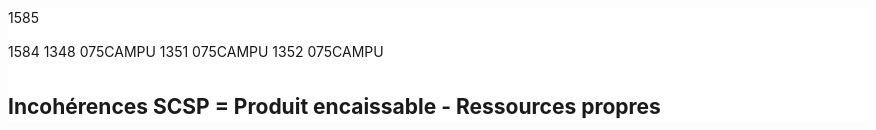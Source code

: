 1585
</td>
<td style="text-align:left;">
</td>
<td style="text-align:left;">
</td>
</tr>
<tr>
<td style="text-align:right;">
1584
</td>
<td style="text-align:left;">
</td>
<td style="text-align:left;">
</td>
</tr>
<tr>
<td style="text-align:right;">
1348
</td>
<td style="text-align:left;">
075CAMPU
</td>
<td style="text-align:left;">
</td>
</tr>
<tr>
<td style="text-align:right;">
1351
</td>
<td style="text-align:left;">
075CAMPU
</td>
<td style="text-align:left;">
</td>
</tr>
<tr>
<td style="text-align:right;">
1352
</td>
<td style="text-align:left;">
075CAMPU
</td>
<td style="text-align:left;">
</td>
</tr>
</tbody>
</table>

## Incohérences SCSP = Produit encaissable - Ressources propres
